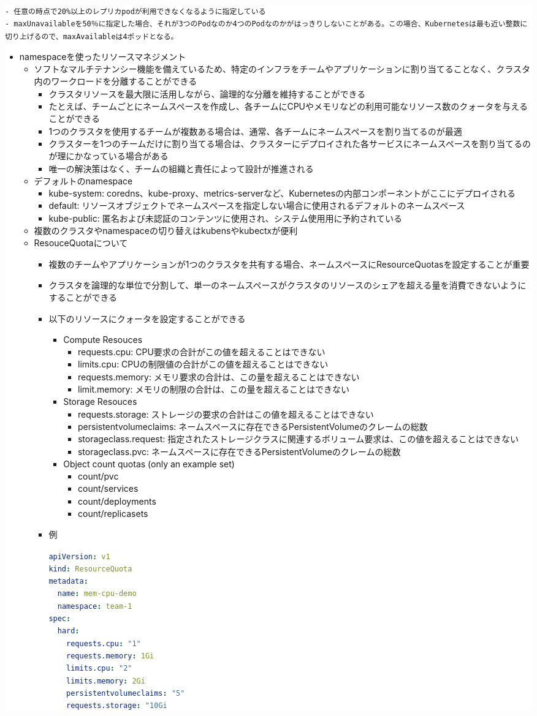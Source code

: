     - 任意の時点で20%以上のレプリカpodが利用できなくなるように指定している
    - maxUnavailableを50％に指定した場合、それが3つのPodなのか4つのPodなのかがはっきりしないことがある。この場合、Kubernetesは最も近い整数に切り上げるので、maxAvailableは4ポッドとなる。
- namespaceを使ったリソースマネジメント
  - ソフトなマルチテナンシー機能を備えているため、特定のインフラをチームやアプリケーションに割り当てることなく、クラスタ内のワークロードを分離することができる
    - クラスタリソースを最大限に活用しながら、論理的な分離を維持することができる
    - たとえば、チームごとにネームスペースを作成し、各チームにCPUやメモリなどの利用可能なリソース数のクォータを与えることができる
    - 1つのクラスタを使用するチームが複数ある場合は、通常、各チームにネームスペースを割り当てるのが最適
    - クラスターを1つのチームだけに割り当てる場合は、クラスターにデプロイされた各サービスにネームスペースを割り当てるのが理にかなっている場合がある
    - 唯一の解決策はなく、チームの組織と責任によって設計が推進される
  - デフォルトのnamespace
    - kube-system: coredns、kube-proxy、metrics-serverなど、Kubernetesの内部コンポーネントがここにデプロイされる
    - default: リソースオブジェクトでネームスペースを指定しない場合に使用されるデフォルトのネームスペース
    - kube-public: 匿名および未認証のコンテンツに使用され、システム使用用に予約されている
  - 複数のクラスタやnamespaceの切り替えはkubensやkubectxが便利
  - ResouceQuotaについて
    - 複数のチームやアプリケーションが1つのクラスタを共有する場合、ネームスペースにResourceQuotasを設定することが重要
    - クラスタを論理的な単位で分割して、単一のネームスペースがクラスタのリソースのシェアを超える量を消費できないようにすることができる
    - 以下のリソースにクォータを設定することができる
      - Compute Resouces
        - requests.cpu: CPU要求の合計がこの値を超えることはできない
        - limits.cpu: CPUの制限値の合計がこの値を超えることはできない
        - requests.memory: メモリ要求の合計は、この量を超えることはできない
        - limit.memory: メモリの制限の合計は、この量を超えることはできない
      - Storage Resouces
        - requests.storage: ストレージの要求の合計はこの値を超えることはできない
        - persistentvolumeclaims: ネームスペースに存在できるPersistentVolumeのクレームの総数
        - storageclass.request: 指定されたストレージクラスに関連するボリューム要求は、この値を超えることはできない
        - storageclass.pvc: ネームスペースに存在できるPersistentVolumeのクレームの総数
      - Object count quotas (only an example set)  
        - count/pvc
        - count/services
        - count/deployments
        - count/replicasets
    - 例

      ```yaml
      apiVersion: v1
      kind: ResourceQuota
      metadata:
        name: mem-cpu-demo
        namespace: team-1
      spec:
        hard:
          requests.cpu: "1"
          requests.memory: 1Gi
          limits.cpu: "2"
          limits.memory: 2Gi
          persistentvolumeclaims: "5"
          requests.storage: "10Gi
      ```
